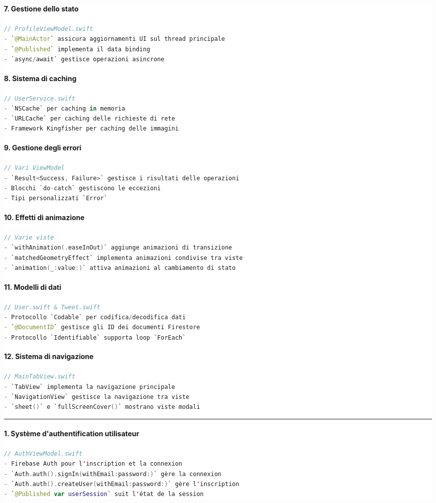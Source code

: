 #### **7. Gestione dello stato**
```swift
// ProfileViewModel.swift
- `@MainActor` assicura aggiornamenti UI sul thread principale
- `@Published` implementa il data binding
- `async/await` gestisce operazioni asincrone
```

#### **8. Sistema di caching**
```swift
// UserService.swift
- `NSCache` per caching in memoria
- `URLCache` per caching delle richieste di rete
- Framework Kingfisher per caching delle immagini
```

#### **9. Gestione degli errori**
```swift
// Vari ViewModel
- `Result<Success, Failure>` gestisce i risultati delle operazioni
- Blocchi `do-catch` gestiscono le eccezioni
- Tipi personalizzati `Error`
```

#### **10. Effetti di animazione**
```swift
// Varie viste
- `withAnimation(.easeInOut)` aggiunge animazioni di transizione
- `matchedGeometryEffect` implementa animazioni condivise tra viste
- `animation(_:value:)` attiva animazioni al cambiamento di stato
```

#### **11. Modelli di dati**
```swift
// User.swift & Tweet.swift
- Protocollo `Codable` per codifica/decodifica dati
- `@DocumentID` gestisce gli ID dei documenti Firestore
- Protocollo `Identifiable` supporta loop `ForEach`
```

#### **12. Sistema di navigazione**
```swift
// MainTabView.swift
- `TabView` implementa la navigazione principale
- `NavigationView` gestisce la navigazione tra viste
- `sheet()` e `fullScreenCover()` mostrano viste modali
```

---


#### **1. Système d'authentification utilisateur**
```swift
// AuthViewModel.swift
- Firebase Auth pour l'inscription et la connexion
- `Auth.auth().signIn(withEmail:password:)` gère la connexion
- `Auth.auth().createUser(withEmail:password:)` gère l'inscription
- `@Published var userSession` suit l'état de la session
```

